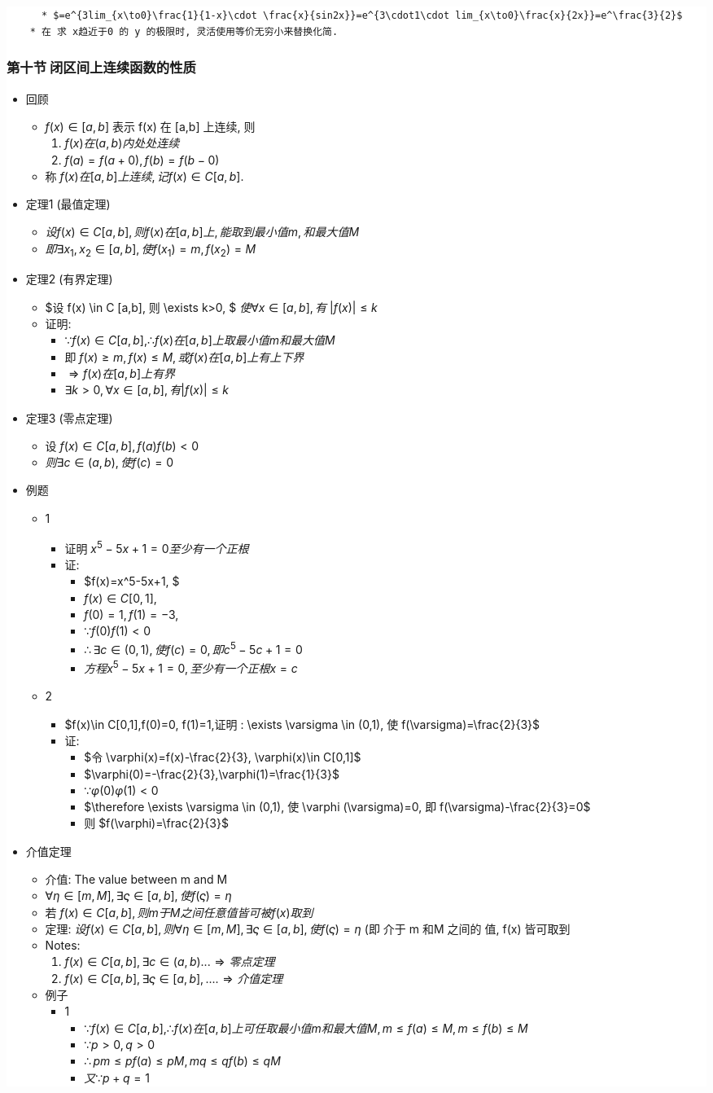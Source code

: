           * $=e^{3lim_{x\to0}\frac{1}{1-x}\cdot \frac{x}{sin2x}}=e^{3\cdot1\cdot lim_{x\to0}\frac{x}{2x}}=e^\frac{3}{2}$
        * 在 求 x趋近于0 的 y 的极限时, 灵活使用等价无穷小来替换化简.

### 第十节 闭区间上连续函数的性质

* 回顾

  * $f(x)\in[a,b]$ 表示 f(x) 在 [a,b] 上连续, 则
    1. $f(x) 在 (a,b) 内 处处连续$
    2. $f(a)=f(a+0), f(b)=f(b-0)$
  * 称 $f(x) 在 [a,b] 上连续, 记 f(x)\in C[a,b]$.

* 定理1 (最值定理)

  * $设 f(x)\in C[a,b] ,则 f(x) 在 [a,b] 上, 能取到最小值 m,和 最大值 M$
  * $即 \exists x_1, x_2 \in [a,b], 使 f(x_1)=m, f(x_2)=M$

* 定理2  (有界定理)

  * $设 f(x) \in C [a,b], 则 \exists k>0, $ $使 \forall x\in [a,b], 有$ $|f(x)|\le k$
  * 证明: 
    * $\because f(x)\in C[a,b] , \therefore f(x) 在 [a,b] 上 取最小值 m 和最大值 M$
    * 即 $f(x)\ge m, f(x)\le M, 或 f(x)在 [a,b] 上 有上下界$
    * $\Rightarrow f(x) 在 [a,b] 上有界$
    * $\exists k>0, \forall x \in [a,b], 有 |f(x)|\le k$

* 定理3 (零点定理)

  * 设 $f(x)\in C[a,b], f(a)f(b)<0$
  * $则 \exists c \in (a,b), 使 f(c)=0$

* 例题

  * 1
    * 证明 $x^5-5x+1=0至少有一个正根$
    * 证: 
      * $f(x)=x^5-5x+1, $
      * $f(x)\in C[0,1],$
      * $f(0)=1,f(1)=-3,$
      * $\because f(0)f(1)<0$
      * $\therefore \exists c \in (0,1), 使 f(c)=0, 即 c^5-5c+1=0$
      * $方程 x^5-5x+1=0 , 至少有一个正根 x=c$

  * 2
    * $f(x)\in C[0,1],f(0)=0, f(1)=1,证明 : \exists \varsigma \in (0,1), 使 f(\varsigma)=\frac{2}{3}$
    * 证: 
      * $令 \varphi(x)=f(x)-\frac{2}{3}, \varphi(x)\in C[0,1]$
      * $\varphi(0)=-\frac{2}{3},\varphi(1)=\frac{1}{3}$
      * $\because \varphi(0)\varphi(1)<0$
      * $\therefore \exists \varsigma \in (0,1), 使 \varphi (\varsigma)=0, 即 f(\varsigma)-\frac{2}{3}=0$
      * 则 $f(\varphi)=\frac{2}{3}$

* 介值定理
  * 介值: The value between m and M
  * $\forall \eta \in [m,M], \exists \varsigma \in [a,b], 使 f(\varsigma)=\eta$
  * 若 $f(x)\in C [a,b], 则 m 于 M 之间任意值皆可被 f(x) 取到$
  * 定理: $设 f(x)\in C[a,b], 则 \forall \eta \in [m,M], \exists \varsigma \in [a,b] , 使 f(\varsigma)=\eta$ (即 介于 m 和M 之间的 值, f(x) 皆可取到
  * Notes: 
    1. $f(x) \in C[a,b], \exists c\in (a,b) ... \Rightarrow 零点定理$
    2. $f(x) \in C [a,b] , \exists \varsigma \in [a,b] , .... \Rightarrow 介值定理$
  * 例子
    * 1
      * $\because f(x) \in C [a,b], \therefore f(x)在 [a,b] 上 可任取 最小值 m 和 最大值 M, m\le f(a) \le M, m\le f(b) \le M$
      * $\because p> 0, q>0$
      * $\therefore pm \le pf(a)\le pM, mq\le qf(b)\le qM$
      * $又 \because p+q=1$